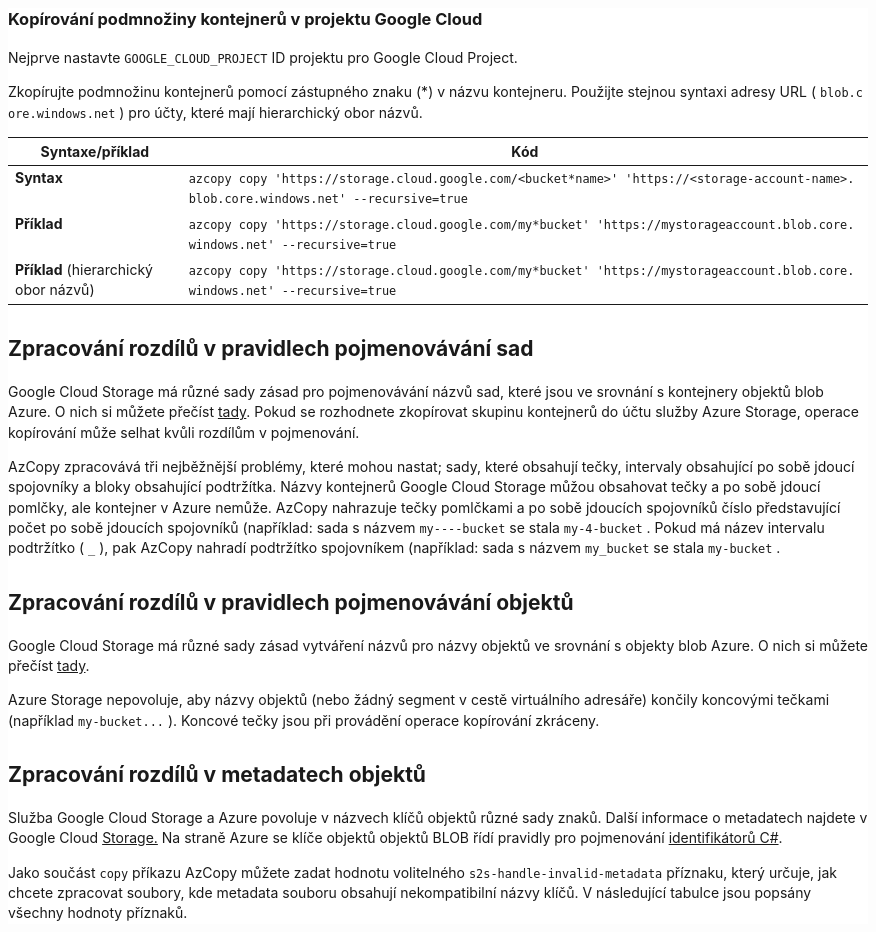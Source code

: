 ### <a name="copy-a-subset-of-buckets-in-a-google-cloud-project"></a>Kopírování podmnožiny kontejnerů v projektu Google Cloud 

Nejprve nastavte `GOOGLE_CLOUD_PROJECT` ID projektu pro Google Cloud Project.

Zkopírujte podmnožinu kontejnerů pomocí zástupného znaku (*) v názvu kontejneru. Použijte stejnou syntaxi adresy URL ( `blob.core.windows.net` ) pro účty, které mají hierarchický obor názvů.

| Syntaxe/příklad  |  Kód |
|--------|-----------|
| **Syntax** | `azcopy copy 'https://storage.cloud.google.com/<bucket*name>' 'https://<storage-account-name>.blob.core.windows.net' --recursive=true` |
| **Příklad** | `azcopy copy 'https://storage.cloud.google.com/my*bucket' 'https://mystorageaccount.blob.core.windows.net' --recursive=true` |
| **Příklad** (hierarchický obor názvů)| `azcopy copy 'https://storage.cloud.google.com/my*bucket' 'https://mystorageaccount.blob.core.windows.net' --recursive=true` |

## <a name="handle-differences-in-bucket-naming-rules"></a>Zpracování rozdílů v pravidlech pojmenovávání sad

Google Cloud Storage má různé sady zásad pro pojmenovávání názvů sad, které jsou ve srovnání s kontejnery objektů blob Azure. O nich si můžete přečíst [tady](https://cloud.google.com/storage/docs/naming-buckets). Pokud se rozhodnete zkopírovat skupinu kontejnerů do účtu služby Azure Storage, operace kopírování může selhat kvůli rozdílům v pojmenování.

AzCopy zpracovává tři nejběžnější problémy, které mohou nastat; sady, které obsahují tečky, intervaly obsahující po sobě jdoucí spojovníky a bloky obsahující podtržítka. Názvy kontejnerů Google Cloud Storage můžou obsahovat tečky a po sobě jdoucí pomlčky, ale kontejner v Azure nemůže. AzCopy nahrazuje tečky pomlčkami a po sobě jdoucích spojovníků číslo představující počet po sobě jdoucích spojovníků (například: sada s názvem `my----bucket` se stala `my-4-bucket` . Pokud má název intervalu podtržítko ( `_` ), pak AzCopy nahradí podtržítko spojovníkem (například: sada s názvem `my_bucket` se stala `my-bucket` . 

## <a name="handle-differences-in-object-naming-rules"></a>Zpracování rozdílů v pravidlech pojmenovávání objektů

Google Cloud Storage má různé sady zásad vytváření názvů pro názvy objektů ve srovnání s objekty blob Azure. O nich si můžete přečíst [tady](https://cloud.google.com/storage/docs/naming-objects).

Azure Storage nepovoluje, aby názvy objektů (nebo žádný segment v cestě virtuálního adresáře) končily koncovými tečkami (například `my-bucket...` ). Koncové tečky jsou při provádění operace kopírování zkráceny. 

## <a name="handle-differences-in-object-metadata"></a>Zpracování rozdílů v metadatech objektů

Služba Google Cloud Storage a Azure povoluje v názvech klíčů objektů různé sady znaků. Další informace o metadatech najdete v Google Cloud [Storage.](https://cloud.google.com/storage/docs/metadata) Na straně Azure se klíče objektů objektů BLOB řídí pravidly pro pojmenování [identifikátorů C#](/dotnet/csharp/language-reference/).

Jako součást `copy` příkazu AzCopy můžete zadat hodnotu volitelného `s2s-handle-invalid-metadata` příznaku, který určuje, jak chcete zpracovat soubory, kde metadata souboru obsahují nekompatibilní názvy klíčů. V následující tabulce jsou popsány všechny hodnoty příznaků.
